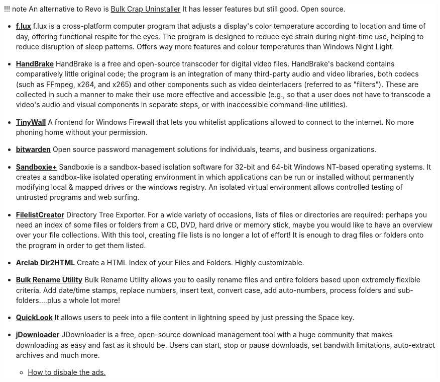 !!! note
	An alternative to Revo is [Bulk Crap Uninstaller](https://www.bcuninstaller.com/) It has lesser features but still good. Open source.

- **[f.lux](https://justgetflux.com/)**
f.lux is a cross-platform computer program that adjusts a display's color temperature according to location and time of day, offering functional respite for the eyes. The program is designed to reduce eye strain during night-time use, helping to reduce disruption of sleep patterns. Offers way more features and colour temperatures than Windows Night Light.

- **[HandBrake](https://handbrake.fr/)**
HandBrake is a free and open-source transcoder for digital video files. HandBrake's backend contains comparatively little original code; the program is an integration of many third-party audio and video libraries, both codecs (such as FFmpeg, x264, and x265) and other components such as video deinterlacers (referred to as "filters"). These are collected in such a manner to make their use more effective and accessible (e.g., so that a user does not have to transcode a video's audio and visual components in separate steps, or with inaccessible command-line utilities).

- **[TinyWall](https://tinywall.pados.hu/)**
A frontend for Windows Firewall that lets you whitelist applications allowed to connect to the internet. No more phoning home without your permission.

- **[bitwarden](https://bitwarden.com/)**
Open source password management solutions for individuals, teams, and business organizations.

- **[Sandboxie+](https://github.com/sandboxie-plus/Sandboxie)**
Sandboxie is a sandbox-based isolation software for 32-bit and 64-bit Windows NT-based operating systems. It creates a sandbox-like isolated operating environment in which applications can be run or installed without permanently modifying local & mapped drives or the windows registry. An isolated virtual environment allows controlled testing of untrusted programs and web surfing.

- **[FilelistCreator](https://www.sttmedia.com/filelistcreator)**
Directory Tree Exporter. For a wide variety of occasions, lists of files or directories are required: perhaps you need an index of some files or folders from a CD, DVD, hard drive or memory stick, maybe you would like to have an overview over your file collections. With this tool, creating file lists is no longer a lot of effort! It is enough to drag files or folders onto the program in order to get them listed.

- **[Arclab Dir2HTML](https://www.arclab.com/en/dir2html/)**
Create a HTML Index of your Files and Folders. Highly customizable.

- **[Bulk Rename Utility](https://www.bulkrenameutility.co.uk/)**
Bulk Rename Utility allows you to easily rename files and entire folders based upon extremely flexible criteria. Add date/time stamps, replace numbers, insert text, convert case, add auto-numbers, process folders and sub-folders....plus a whole lot more!

- **[QuickLook](https://github.com/QL-Win/QuickLook)**
It allows users to peek into a file content in lightning speed by just pressing the Space key.

- **[jDownloader](https://jdownloader.org/)**
JDownloader is a free, open-source download management tool with a huge community that makes downloading as easy and fast as it should be. Users can start, stop or pause downloads, set bandwith limitations, auto-extract archives and much more.
	- [How to disbale the ads.](https://superuser.com/questions/1297098/how-to-disable-ads-in-jdownloader)
